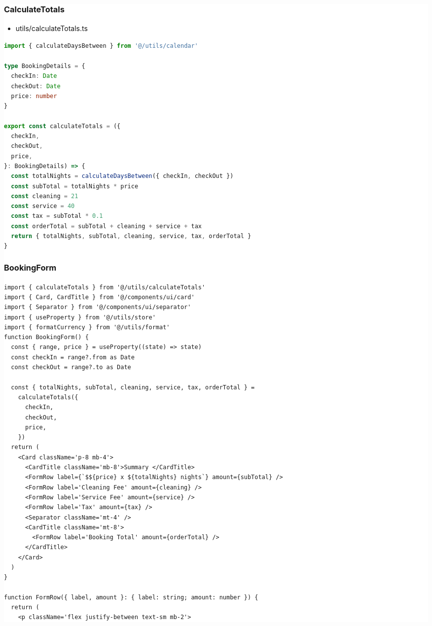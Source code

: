 ### CalculateTotals

- utils/calculateTotals.ts

```ts
import { calculateDaysBetween } from '@/utils/calendar'

type BookingDetails = {
  checkIn: Date
  checkOut: Date
  price: number
}

export const calculateTotals = ({
  checkIn,
  checkOut,
  price,
}: BookingDetails) => {
  const totalNights = calculateDaysBetween({ checkIn, checkOut })
  const subTotal = totalNights * price
  const cleaning = 21
  const service = 40
  const tax = subTotal * 0.1
  const orderTotal = subTotal + cleaning + service + tax
  return { totalNights, subTotal, cleaning, service, tax, orderTotal }
}
```

### BookingForm

```tsx
import { calculateTotals } from '@/utils/calculateTotals'
import { Card, CardTitle } from '@/components/ui/card'
import { Separator } from '@/components/ui/separator'
import { useProperty } from '@/utils/store'
import { formatCurrency } from '@/utils/format'
function BookingForm() {
  const { range, price } = useProperty((state) => state)
  const checkIn = range?.from as Date
  const checkOut = range?.to as Date

  const { totalNights, subTotal, cleaning, service, tax, orderTotal } =
    calculateTotals({
      checkIn,
      checkOut,
      price,
    })
  return (
    <Card className='p-8 mb-4'>
      <CardTitle className='mb-8'>Summary </CardTitle>
      <FormRow label={`$${price} x ${totalNights} nights`} amount={subTotal} />
      <FormRow label='Cleaning Fee' amount={cleaning} />
      <FormRow label='Service Fee' amount={service} />
      <FormRow label='Tax' amount={tax} />
      <Separator className='mt-4' />
      <CardTitle className='mt-8'>
        <FormRow label='Booking Total' amount={orderTotal} />
      </CardTitle>
    </Card>
  )
}

function FormRow({ label, amount }: { label: string; amount: number }) {
  return (
    <p className='flex justify-between text-sm mb-2'>
```